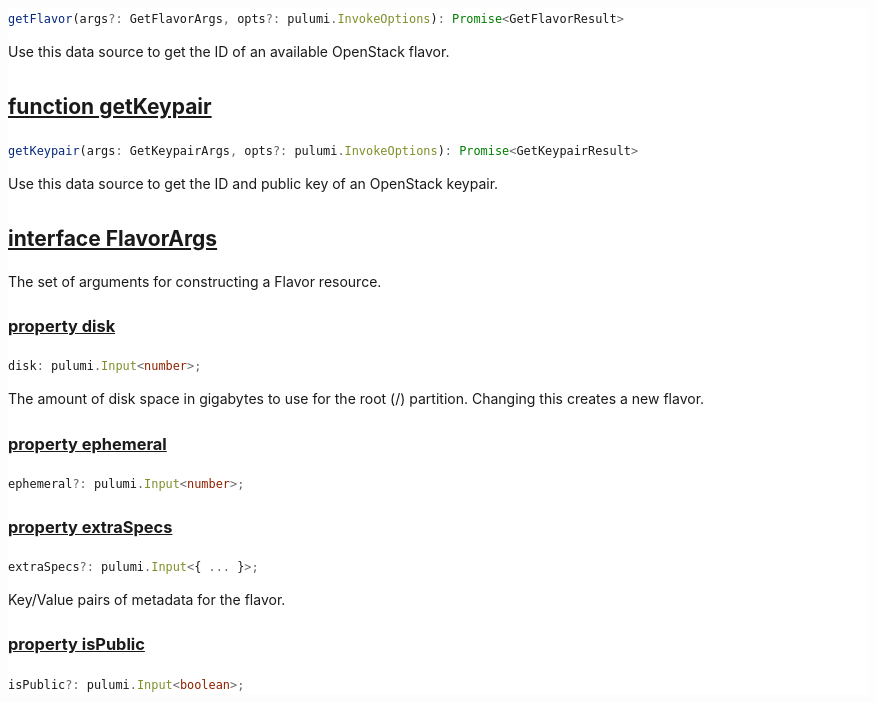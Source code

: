 ```typescript
getFlavor(args?: GetFlavorArgs, opts?: pulumi.InvokeOptions): Promise<GetFlavorResult>
```


Use this data source to get the ID of an available OpenStack flavor.

<h2 class="pdoc-module-header" id="getKeypair">
<a class="pdoc-member-name" href="/compute/getKeypair.ts#L10">function getKeypair</a>
</h2>

```typescript
getKeypair(args: GetKeypairArgs, opts?: pulumi.InvokeOptions): Promise<GetKeypairResult>
```


Use this data source to get the ID and public key of an OpenStack keypair.

<h2 class="pdoc-module-header" id="FlavorArgs">
<a class="pdoc-member-name" href="/compute/flavor.ts#L175">interface FlavorArgs</a>
</h2>

The set of arguments for constructing a Flavor resource.

<h3 class="pdoc-member-header">
<a class="pdoc-child-name" href="/compute/flavor.ts#L180">property disk</a>
</h3>

```typescript
disk: pulumi.Input<number>;
```


The amount of disk space in gigabytes to use for the root
(/) partition. Changing this creates a new flavor.

<h3 class="pdoc-member-header">
<a class="pdoc-child-name" href="/compute/flavor.ts#L181">property ephemeral</a>
</h3>

```typescript
ephemeral?: pulumi.Input<number>;
```

<h3 class="pdoc-member-header">
<a class="pdoc-child-name" href="/compute/flavor.ts#L185">property extraSpecs</a>
</h3>

```typescript
extraSpecs?: pulumi.Input<{ ... }>;
```


Key/Value pairs of metadata for the flavor.

<h3 class="pdoc-member-header">
<a class="pdoc-child-name" href="/compute/flavor.ts#L190">property isPublic</a>
</h3>

```typescript
isPublic?: pulumi.Input<boolean>;
```
